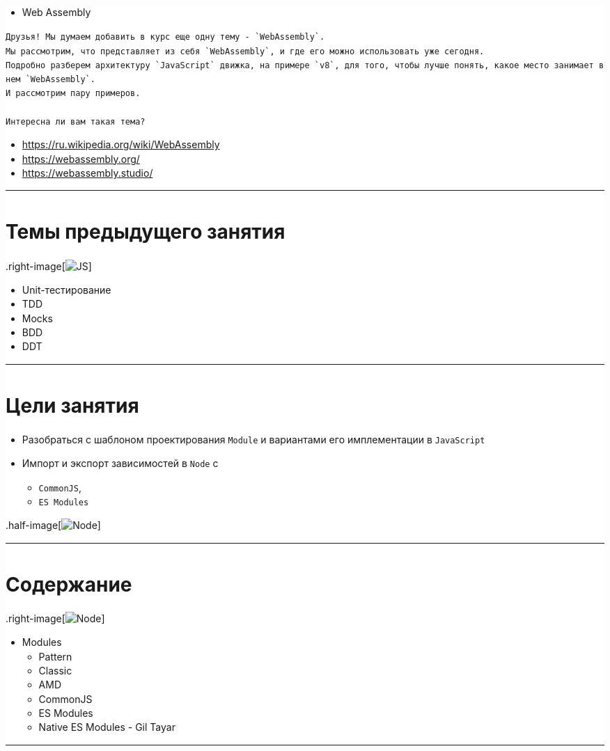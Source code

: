 - Web Assembly

```
Друзья! Мы думаем добавить в курс еще одну тему - `WebAssembly`.
Мы рассмотрим, что представляет из себя `WebAssembly`, и где его можно использовать уже сегодня.
Подробно разберем архитектуру `JavaScript` движка, на примере `v8`, для того, чтобы лучше понять, какое место занимает в нем `WebAssembly`.
И рассмотрим пару примеров.

Интересна ли вам такая тема?
```

- https://ru.wikipedia.org/wiki/WebAssembly
- https://webassembly.org/
- https://webassembly.studio/

---

# Темы предыдущего занятия
.right-image[![JS](assets/js.png)]

- Unit-тестирование
- TDD
- Mocks
- BDD
- DDT

---

# Цели занятия


- Разобраться с шаблоном проектирования `Module` и вариантами его имплементации в `JavaScript`

- Импорт и экспорт зависимостей в `Node` с
  - `CommonJS`, 
  - `ES Modules` 

.half-image[![Node](assets/node.png)]

---

# Содержание

.right-image[![Node](assets/node.png)]

- Modules
  - Pattern
  - Classic
  - AMD 
  - CommonJS
  - ES Modules
  - Native ES Modules - Gil Tayar

---